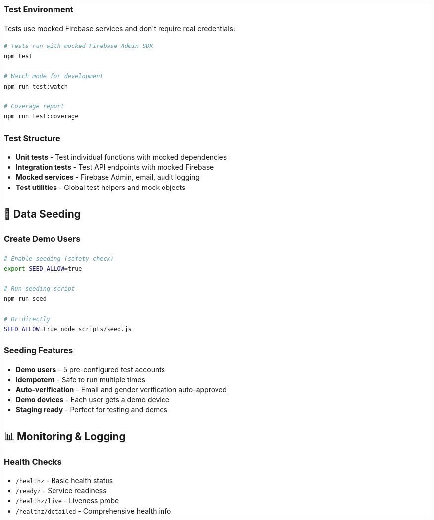 ### Test Environment

Tests use mocked Firebase services and don't require real credentials:

```bash
# Tests run with mocked Firebase Admin SDK
npm test

# Watch mode for development
npm run test:watch

# Coverage report
npm run test:coverage
```

### Test Structure

- **Unit tests** - Test individual functions with mocked dependencies
- **Integration tests** - Test API endpoints with mocked Firebase
- **Mocked services** - Firebase Admin, email, audit logging
- **Test utilities** - Global test helpers and mock objects

## 🌱 Data Seeding

### Create Demo Users

```bash
# Enable seeding (safety check)
export SEED_ALLOW=true

# Run seeding script
npm run seed

# Or directly
SEED_ALLOW=true node scripts/seed.js
```

### Seeding Features

- **Demo users** - 5 pre-configured test accounts
- **Idempotent** - Safe to run multiple times
- **Auto-verification** - Email and gender verification auto-approved
- **Demo devices** - Each user gets a demo device
- **Staging ready** - Perfect for testing and demos

## 📊 Monitoring & Logging

### Health Checks

- `/healthz` - Basic health status
- `/readyz` - Service readiness
- `/healthz/live` - Liveness probe
- `/healthz/detailed` - Comprehensive health info
